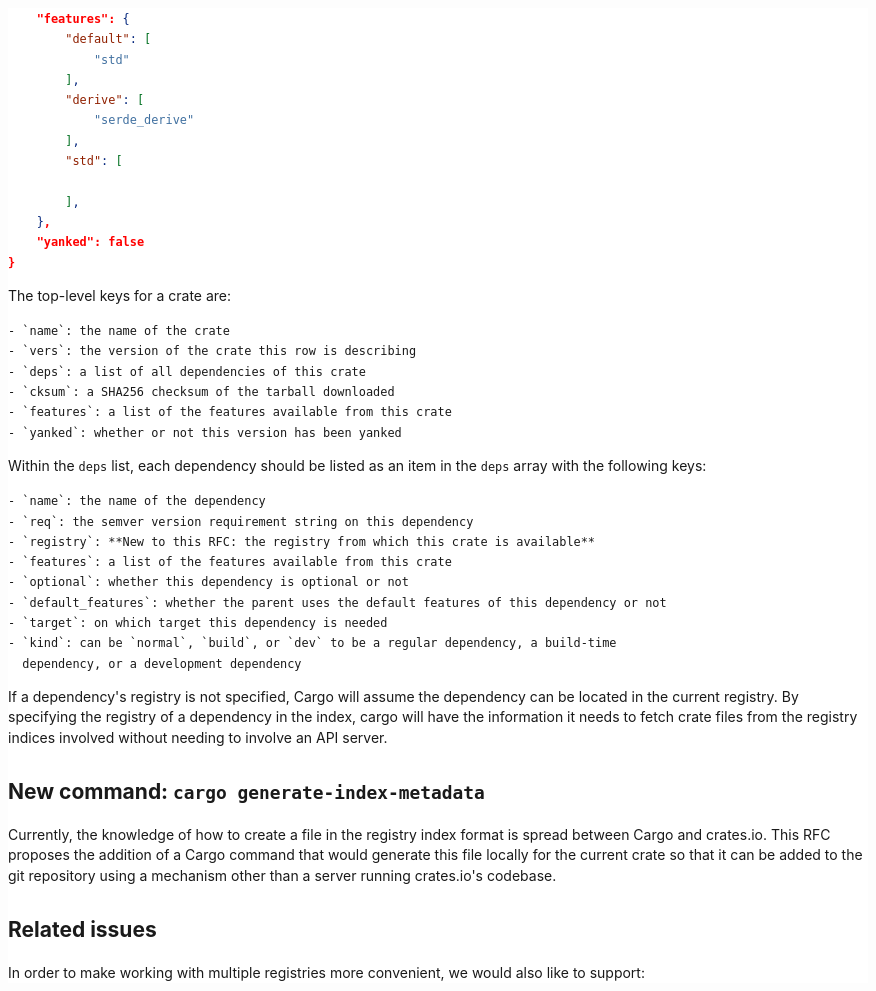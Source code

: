   ```json
      "features": {
          "default": [
              "std"
          ],
          "derive": [
              "serde_derive"
          ],
          "std": [

          ],
      },
      "yanked": false
  }
  ```

  The top-level keys for a crate are:

    - `name`: the name of the crate
    - `vers`: the version of the crate this row is describing
    - `deps`: a list of all dependencies of this crate
    - `cksum`: a SHA256 checksum of the tarball downloaded
    - `features`: a list of the features available from this crate
    - `yanked`: whether or not this version has been yanked

  Within the `deps` list, each dependency should be listed as an item in the `deps` array with the
  following keys:

    - `name`: the name of the dependency
    - `req`: the semver version requirement string on this dependency
    - `registry`: **New to this RFC: the registry from which this crate is available**
    - `features`: a list of the features available from this crate
    - `optional`: whether this dependency is optional or not
    - `default_features`: whether the parent uses the default features of this dependency or not
    - `target`: on which target this dependency is needed
    - `kind`: can be `normal`, `build`, or `dev` to be a regular dependency, a build-time
      dependency, or a development dependency

If a dependency's registry is not specified, Cargo will assume the dependency can be located in the
current registry. By specifying the registry of a dependency in the index, cargo will have the
information it needs to fetch crate files from the registry indices involved without needing to
involve an API server.

## New command: `cargo generate-index-metadata`

Currently, the knowledge of how to create a file in the registry index format is spread between
Cargo and crates.io. This RFC proposes the addition of a Cargo command that would generate this
file locally for the current crate so that it can be added to the git repository using a mechanism
other than a server running crates.io's codebase.

## Related issues

In order to make working with multiple registries more convenient, we would also like to support:
